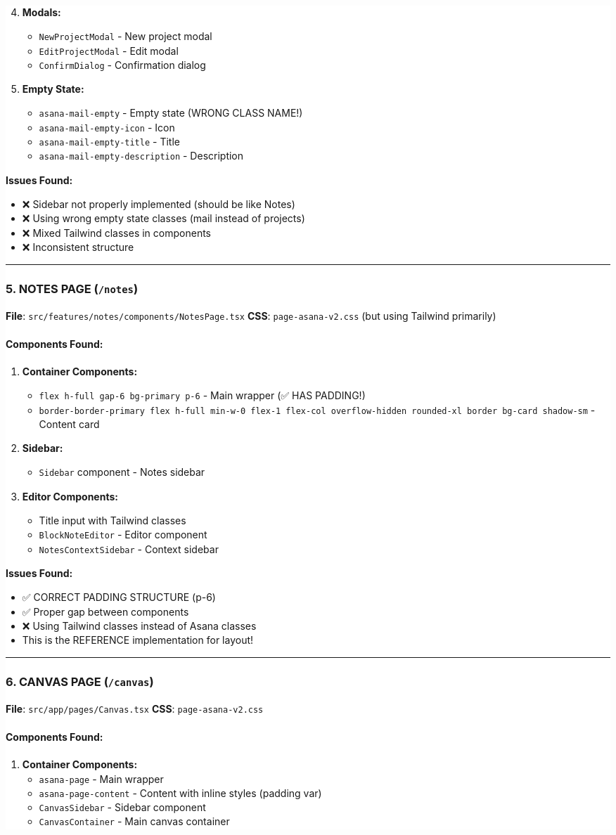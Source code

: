 4. **Modals:**
   - `NewProjectModal` - New project modal
   - `EditProjectModal` - Edit modal
   - `ConfirmDialog` - Confirmation dialog

5. **Empty State:**
   - `asana-mail-empty` - Empty state (WRONG CLASS NAME!)
   - `asana-mail-empty-icon` - Icon
   - `asana-mail-empty-title` - Title
   - `asana-mail-empty-description` - Description

**Issues Found:**
- ❌ Sidebar not properly implemented (should be like Notes)
- ❌ Using wrong empty state classes (mail instead of projects)
- ❌ Mixed Tailwind classes in components
- ❌ Inconsistent structure

---

### 5. NOTES PAGE (`/notes`)

**File**: `src/features/notes/components/NotesPage.tsx`
**CSS**: `page-asana-v2.css` (but using Tailwind primarily)

#### Components Found:
1. **Container Components:**
   - `flex h-full gap-6 bg-primary p-6` - Main wrapper (✅ HAS PADDING!)
   - `border-border-primary flex h-full min-w-0 flex-1 flex-col overflow-hidden rounded-xl border bg-card shadow-sm` - Content card

2. **Sidebar:**
   - `Sidebar` component - Notes sidebar

3. **Editor Components:**
   - Title input with Tailwind classes
   - `BlockNoteEditor` - Editor component
   - `NotesContextSidebar` - Context sidebar

**Issues Found:**
- ✅ CORRECT PADDING STRUCTURE (p-6)
- ✅ Proper gap between components
- ❌ Using Tailwind classes instead of Asana classes
- This is the REFERENCE implementation for layout!

---

### 6. CANVAS PAGE (`/canvas`)

**File**: `src/app/pages/Canvas.tsx`
**CSS**: `page-asana-v2.css`

#### Components Found:
1. **Container Components:**
   - `asana-page` - Main wrapper
   - `asana-page-content` - Content with inline styles (padding var)
   - `CanvasSidebar` - Sidebar component
   - `CanvasContainer` - Main canvas container
